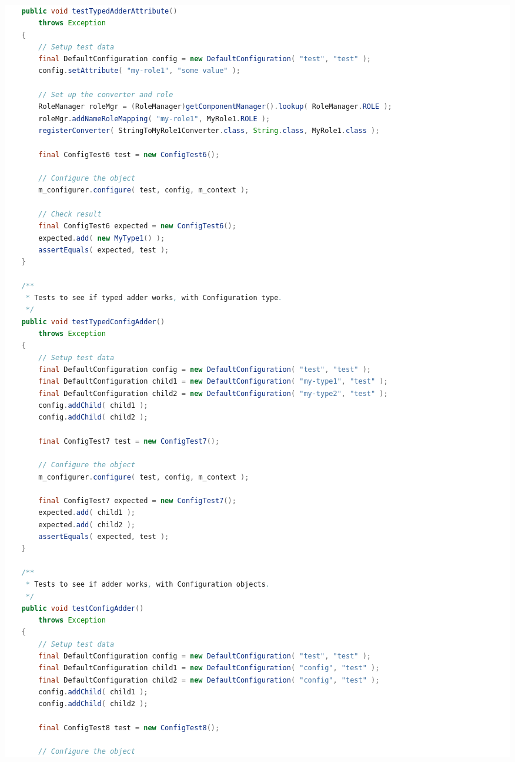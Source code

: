 ```java
    public void testTypedAdderAttribute()
        throws Exception
    {
        // Setup test data
        final DefaultConfiguration config = new DefaultConfiguration( "test", "test" );
        config.setAttribute( "my-role1", "some value" );

        // Set up the converter and role
        RoleManager roleMgr = (RoleManager)getComponentManager().lookup( RoleManager.ROLE );
        roleMgr.addNameRoleMapping( "my-role1", MyRole1.ROLE );
        registerConverter( StringToMyRole1Converter.class, String.class, MyRole1.class );

        final ConfigTest6 test = new ConfigTest6();

        // Configure the object
        m_configurer.configure( test, config, m_context );

        // Check result
        final ConfigTest6 expected = new ConfigTest6();
        expected.add( new MyType1() );
        assertEquals( expected, test );
    }

    /**
     * Tests to see if typed adder works, with Configuration type.
     */
    public void testTypedConfigAdder()
        throws Exception
    {
        // Setup test data
        final DefaultConfiguration config = new DefaultConfiguration( "test", "test" );
        final DefaultConfiguration child1 = new DefaultConfiguration( "my-type1", "test" );
        final DefaultConfiguration child2 = new DefaultConfiguration( "my-type2", "test" );
        config.addChild( child1 );
        config.addChild( child2 );

        final ConfigTest7 test = new ConfigTest7();

        // Configure the object
        m_configurer.configure( test, config, m_context );

        final ConfigTest7 expected = new ConfigTest7();
        expected.add( child1 );
        expected.add( child2 );
        assertEquals( expected, test );
    }

    /**
     * Tests to see if adder works, with Configuration objects.
     */
    public void testConfigAdder()
        throws Exception
    {
        // Setup test data
        final DefaultConfiguration config = new DefaultConfiguration( "test", "test" );
        final DefaultConfiguration child1 = new DefaultConfiguration( "config", "test" );
        final DefaultConfiguration child2 = new DefaultConfiguration( "config", "test" );
        config.addChild( child1 );
        config.addChild( child2 );

        final ConfigTest8 test = new ConfigTest8();

        // Configure the object
```